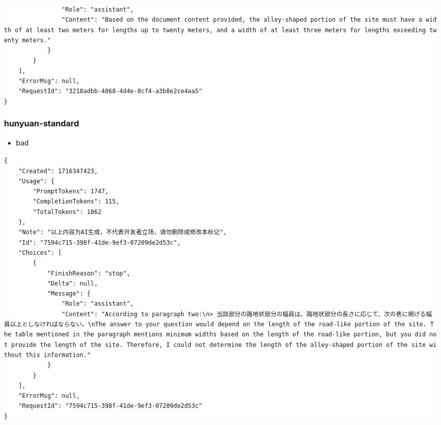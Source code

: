 ```
                "Role": "assistant",
                "Content": "Based on the document content provided, the alley-shaped portion of the site must have a width of at least two meters for lengths up to twenty meters, and a width of at least three meters for lengths exceeding twenty meters."
            }
        }
    ],
    "ErrorMsg": null,
    "RequestId": "3218adbb-4868-4d4e-8cf4-a3b8e2ce4aa5"
}
```

### hunyuan-standard

- bad

```
{
    "Created": 1716347423,
    "Usage": {
        "PromptTokens": 1747,
        "CompletionTokens": 115,
        "TotalTokens": 1862
    },
    "Note": "以上内容为AI生成，不代表开发者立场，请勿删除或修改本标记",
    "Id": "7594c715-398f-41de-9ef3-07209de2d53c",
    "Choices": [
        {
            "FinishReason": "stop",
            "Delta": null,
            "Message": {
                "Role": "assistant",
                "Content": "According to paragraph two:\n> 当該部分の路地状部分の幅員は、路地状部分の長さに応じて、次の表に掲げる幅員以上としなければならない。\nThe answer to your question would depend on the length of the road-like portion of the site. The table mentioned in the paragraph mentions minimum widths based on the length of the road-like portion, but you did not provide the length of the site. Therefore, I could not determine the length of the alley-shaped portion of the site without this information."
            }
        }
    ],
    "ErrorMsg": null,
    "RequestId": "7594c715-398f-41de-9ef3-07209de2d53c"
}
```